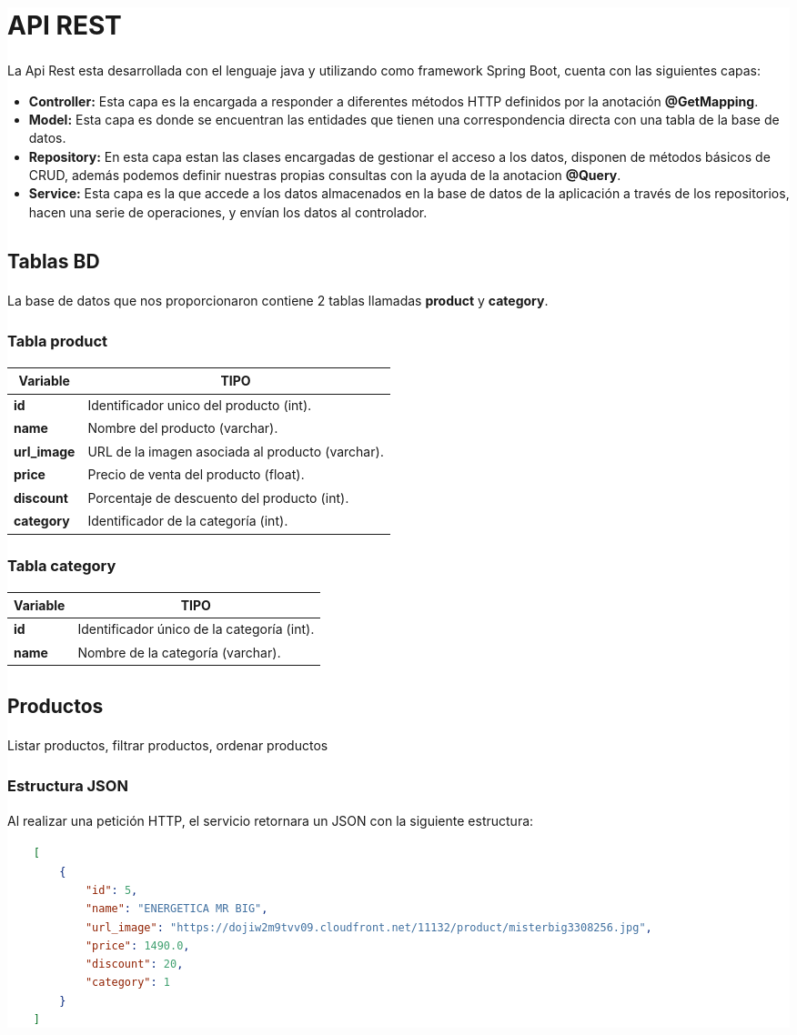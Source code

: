 # API REST

La Api Rest esta desarrollada con el lenguaje java y utilizando como framework Spring Boot, cuenta con las siguientes capas:  

- **Controller:**  Esta capa es la encargada a responder a diferentes métodos HTTP definidos por la anotación **@GetMapping**.
- **Model:**  Esta capa es donde se encuentran las entidades que tienen una correspondencia directa con una tabla de la base de datos.
- **Repository:**  En esta capa estan las clases encargadas de gestionar el acceso a los datos, disponen de métodos básicos de CRUD, además podemos definir nuestras propias consultas con la ayuda de la anotacion **@Query**.
- **Service:**  Esta capa es la que accede a los datos almacenados en la base de datos de la aplicación a través de los repositorios, hacen una serie de operaciones, y envían los datos al controlador.

## Tablas BD

La base de datos que nos proporcionaron contiene 2 tablas llamadas **product** y **category**.

### Tabla product

Variable        | TIPO
----------------|---------------------------------------------
**id**          | Identificador unico del producto (int).
**name**        | Nombre del producto (varchar).
**url_image**   | URL de la imagen asociada al producto (varchar).
**price**       | Precio de venta del producto (float).
**discount**    | Porcentaje de descuento del producto (int).
**category**    | Identificador de la categoría (int).

### Tabla category

Variable        | TIPO
----------------|---------------------------------------------
**id**          | Identificador único de la categoría (int).
**name**        | Nombre de la categoría (varchar).

## Productos

Listar productos, filtrar productos, ordenar productos

### Estructura JSON
Al realizar una petición HTTP, el servicio retornara un JSON con la siguiente estructura:

``` JSON
    [
        {
            "id": 5,
            "name": "ENERGETICA MR BIG",
            "url_image": "https://dojiw2m9tvv09.cloudfront.net/11132/product/misterbig3308256.jpg",
            "price": 1490.0,
            "discount": 20,
            "category": 1
        }
    ]
```
